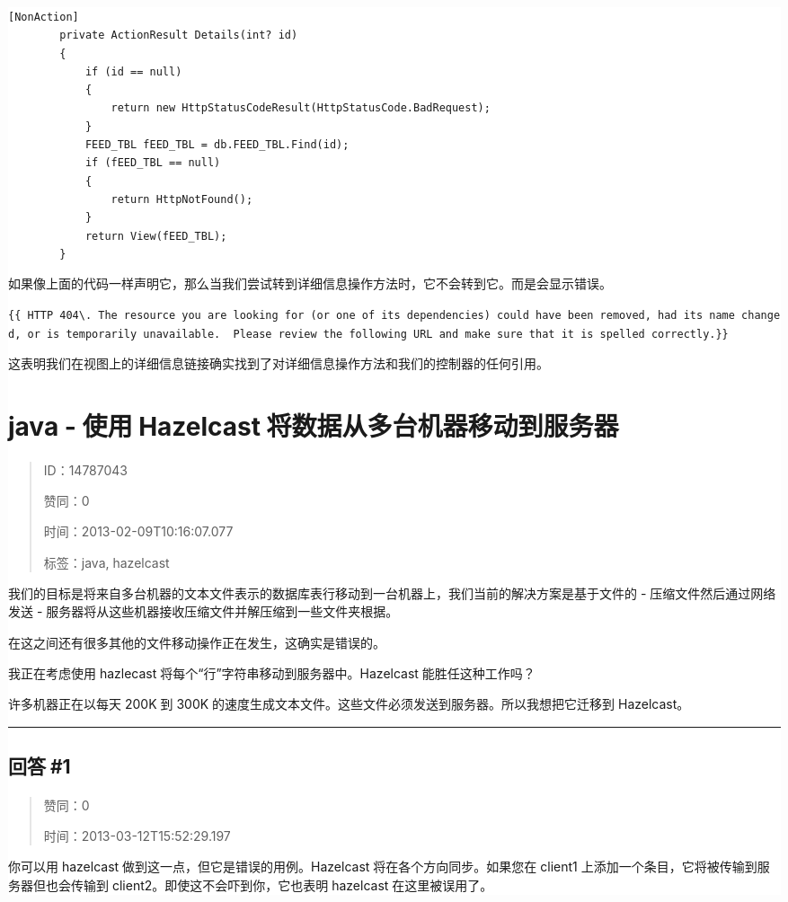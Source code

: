```
[NonAction]           
        private ActionResult Details(int? id)
        {
            if (id == null)
            {
                return new HttpStatusCodeResult(HttpStatusCode.BadRequest);
            }
            FEED_TBL fEED_TBL = db.FEED_TBL.Find(id);
            if (fEED_TBL == null)
            {
                return HttpNotFound();
            }
            return View(fEED_TBL);
        } 
```

如果像上面的代码一样声明它，那么当我们尝试转到详细信息操作方法时，它不会转到它。而是会显示错误。

```
{{ HTTP 404\. The resource you are looking for (or one of its dependencies) could have been removed, had its name changed, or is temporarily unavailable.  Please review the following URL and make sure that it is spelled correctly.}} 
```

这表明我们在视图上的详细信息链接确实找到了对详细信息操作方法和我们的控制器的任何引用。

# java - 使用 Hazelcast 将数据从多台机器移动到服务器

> ID：14787043
> 
> 赞同：0
> 
> 时间：2013-02-09T10:16:07.077
> 
> 标签：java, hazelcast

我们的目标是将来自多台机器的文本文件表示的数据库表行移动到一台机器上，我们当前的解决方案是基于文件的 - 压缩文件然后通过网络发送 - 服务器将从这些机器接收压缩文件并解压缩到一些文件夹根据。

在这之间还有很多其他的文件移动操作正在发生，这确实是错误的。

我正在考虑使用 hazlecast 将每个“行”字符串移动到服务器中。Hazelcast 能胜任这种工作吗？

许多机器正在以每天 200K 到 300K 的速度生成文本文件。这些文件必须发送到服务器。所以我想把它迁移到 Hazelcast。

* * *

## 回答 #1

> 赞同：0
> 
> 时间：2013-03-12T15:52:29.197

你可以用 hazelcast 做到这一点，但它是错误的用例。Hazelcast 将在各个方向同步。如果您在 client1 上添加一个条目，它将被传输到服务器但也会传输到 client2。即使这不会吓到你，它也表明 hazelcast 在这里被误用了。
